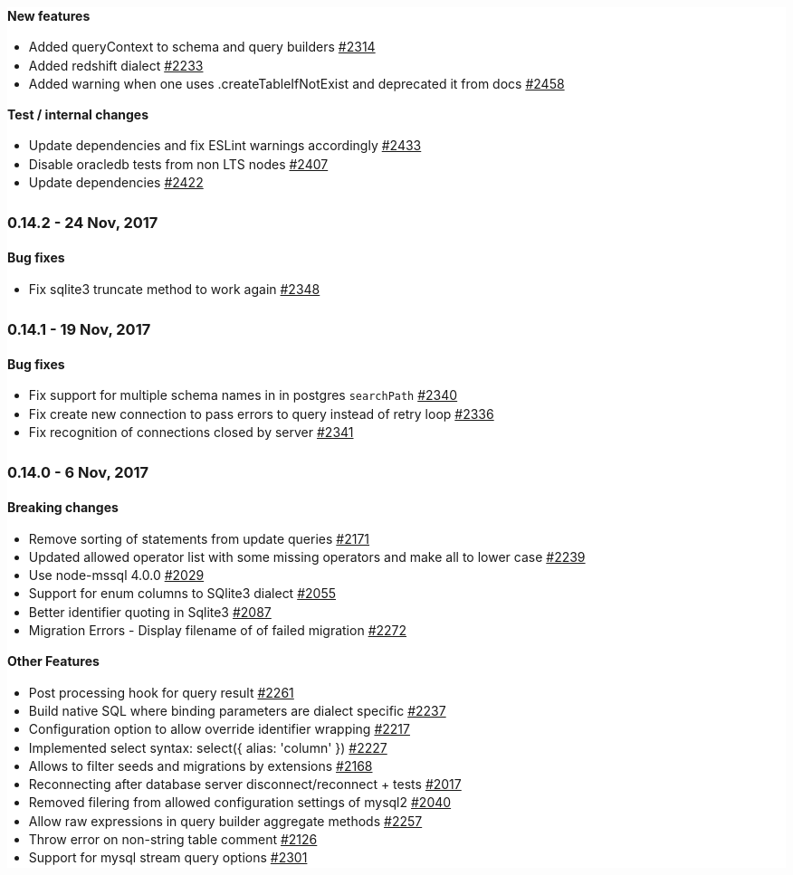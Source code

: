 **New features**

- Added queryContext to schema and query builders [#2314](https://github.com/knex/knex/issues/2314)
- Added redshift dialect [#2233](https://github.com/knex/knex/issues/2233)
- Added warning when one uses .createTableIfNotExist and deprecated it from docs [#2458](https://github.com/knex/knex/issues/2458)

**Test / internal changes**

- Update dependencies and fix ESLint warnings accordingly [#2433](https://github.com/knex/knex/issues/2433)
- Disable oracledb tests from non LTS nodes [#2407](https://github.com/knex/knex/issues/2407)
- Update dependencies [#2422](https://github.com/knex/knex/issues/2422)

### 0.14.2 - 24 Nov, 2017

**Bug fixes**

- Fix sqlite3 truncate method to work again [#2348](https://github.com/knex/knex/issues/2348)

### 0.14.1 - 19 Nov, 2017

**Bug fixes**

- Fix support for multiple schema names in in postgres `searchPath` [#2340](https://github.com/knex/knex/issues/2340)
- Fix create new connection to pass errors to query instead of retry loop [#2336](https://github.com/knex/knex/issues/2336)
- Fix recognition of connections closed by server [#2341](https://github.com/knex/knex/issues/2341)

### 0.14.0 - 6 Nov, 2017

**Breaking changes**

- Remove sorting of statements from update queries [#2171](https://github.com/knex/knex/issues/2171)
- Updated allowed operator list with some missing operators and make all to lower case [#2239](https://github.com/knex/knex/issues/2239)
- Use node-mssql 4.0.0 [#2029](https://github.com/knex/knex/issues/2029)
- Support for enum columns to SQlite3 dialect [#2055](https://github.com/knex/knex/issues/2055)
- Better identifier quoting in Sqlite3 [#2087](https://github.com/knex/knex/issues/2087)
- Migration Errors - Display filename of of failed migration [#2272](https://github.com/knex/knex/issues/2272)

**Other Features**

- Post processing hook for query result [#2261](https://github.com/knex/knex/issues/2261)
- Build native SQL where binding parameters are dialect specific [#2237](https://github.com/knex/knex/issues/2237)
- Configuration option to allow override identifier wrapping [#2217](https://github.com/knex/knex/issues/2217)
- Implemented select syntax: select({ alias: 'column' }) [#2227](https://github.com/knex/knex/issues/2227)
- Allows to filter seeds and migrations by extensions [#2168](https://github.com/knex/knex/issues/2168)
- Reconnecting after database server disconnect/reconnect + tests [#2017](https://github.com/knex/knex/issues/2017)
- Removed filering from allowed configuration settings of mysql2 [#2040](https://github.com/knex/knex/issues/2040)
- Allow raw expressions in query builder aggregate methods [#2257](https://github.com/knex/knex/issues/2257)
- Throw error on non-string table comment [#2126](https://github.com/knex/knex/issues/2126)
- Support for mysql stream query options [#2301](https://github.com/knex/knex/issues/2301)
